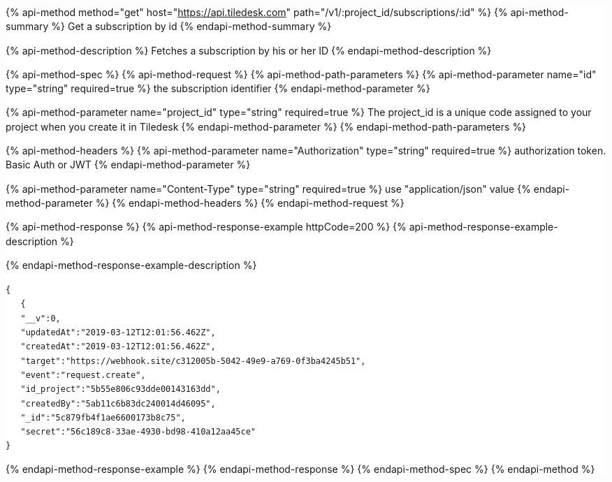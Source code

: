 {% api-method method="get" host="https://api.tiledesk.com" path="/v1/:project\_id/subscriptions/:id" %}
{% api-method-summary %}
Get a subscription by id
{% endapi-method-summary %}

{% api-method-description %}
Fetches a subscription by his or her ID
{% endapi-method-description %}

{% api-method-spec %}
{% api-method-request %}
{% api-method-path-parameters %}
{% api-method-parameter name="id" type="string" required=true %}
the subscription identifier
{% endapi-method-parameter %}

{% api-method-parameter name="project\_id" type="string" required=true %}
The project\_id is a unique code assigned to your project when you create it in Tiledesk
{% endapi-method-parameter %}
{% endapi-method-path-parameters %}

{% api-method-headers %}
{% api-method-parameter name="Authorization" type="string" required=true %}
authorization token. Basic Auth or JWT
{% endapi-method-parameter %}

{% api-method-parameter name="Content-Type" type="string" required=true %}
use "application/json" value
{% endapi-method-parameter %}
{% endapi-method-headers %}
{% endapi-method-request %}

{% api-method-response %}
{% api-method-response-example httpCode=200 %}
{% api-method-response-example-description %}

{% endapi-method-response-example-description %}

```text
{
   {
   "__v":0,
   "updatedAt":"2019-03-12T12:01:56.462Z",
   "createdAt":"2019-03-12T12:01:56.462Z",
   "target":"https://webhook.site/c312005b-5042-49e9-a769-0f3ba4245b51",
   "event":"request.create",
   "id_project":"5b55e806c93dde00143163dd",
   "createdBy":"5ab11c6b83dc240014d46095",
   "_id":"5c879fb4f1ae6600173b8c75",
   "secret":"56c189c8-33ae-4930-bd98-410a12aa45ce"
}
```
{% endapi-method-response-example %}
{% endapi-method-response %}
{% endapi-method-spec %}
{% endapi-method %}
